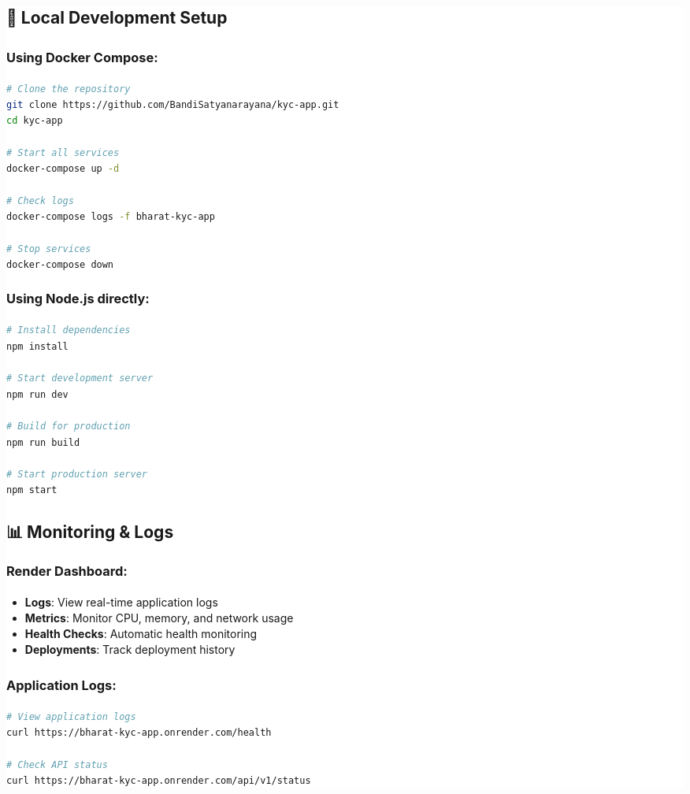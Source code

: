 ## 🔧 Local Development Setup

### Using Docker Compose:

```bash
# Clone the repository
git clone https://github.com/BandiSatyanarayana/kyc-app.git
cd kyc-app

# Start all services
docker-compose up -d

# Check logs
docker-compose logs -f bharat-kyc-app

# Stop services
docker-compose down
```

### Using Node.js directly:

```bash
# Install dependencies
npm install

# Start development server
npm run dev

# Build for production
npm run build

# Start production server
npm start
```

## 📊 Monitoring & Logs

### Render Dashboard:
- **Logs**: View real-time application logs
- **Metrics**: Monitor CPU, memory, and network usage
- **Health Checks**: Automatic health monitoring
- **Deployments**: Track deployment history

### Application Logs:
```bash
# View application logs
curl https://bharat-kyc-app.onrender.com/health

# Check API status
curl https://bharat-kyc-app.onrender.com/api/v1/status
```

